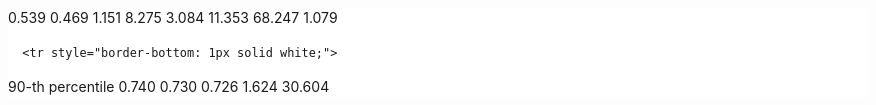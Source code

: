    <td class="ae-details">
  0.539
  </td>
   
   <td class="ae-details">
  0.469
  </td>
   
   <td class="ae-details">
  1.151
  </td>
   
   
   <td class="ee left-sep">
  8.275
  </td>
     
   
   <td class="ee-details">
  3.084
  </td>
   
   <td class="ee-details">
  11.353
  </td>
   
   <td class="ee-details">
  68.247
  </td>
   
   
   <td class="elapsed left-sep">
  1.079
  </td>
      
      
      <tr style="border-bottom: 1px solid white;">
      
      
   <td class="id right-sep"> 90-th percentile </td>
   
   <td class="ae">
  0.740
  </td>
     
   
   <td class="ae-details">
  0.730
  </td>
   
   <td class="ae-details">
  0.726
  </td>
   
   <td class="ae-details">
  1.624
  </td>
   
   
   <td class="ee left-sep">
  30.604
  </td>
     